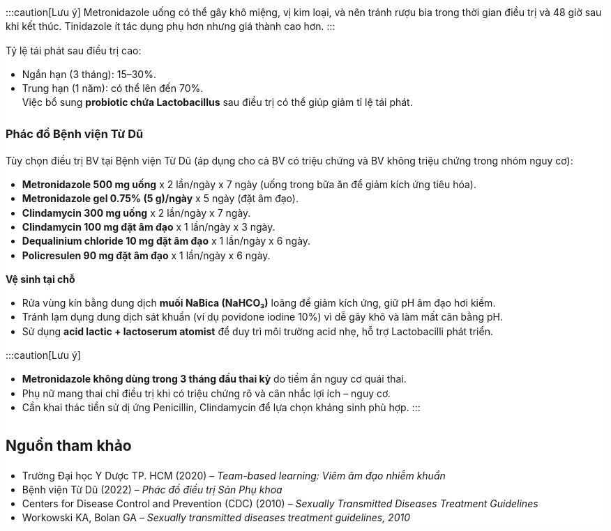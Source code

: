 :::caution[Lưu ý]
Metronidazole uống có thể gây khô miệng, vị kim loại, và nên tránh rượu bia trong thời gian điều trị và 48 giờ sau khi kết thúc. Tinidazole ít tác dụng phụ hơn nhưng giá thành cao hơn.
:::

Tỷ lệ tái phát sau điều trị cao:

- Ngắn hạn (3 tháng): 15–30%.
- Trung hạn (1 năm): có thể lên đến 70%.  
  Việc bổ sung **probiotic chứa Lactobacillus** sau điều trị có thể giúp giảm tỉ lệ tái phát.

### Phác đồ Bệnh viện Từ Dũ

Tùy chọn điều trị BV tại Bệnh viện Từ Dũ (áp dụng cho cả BV có triệu chứng và BV không triệu chứng trong nhóm nguy cơ):

- **Metronidazole 500 mg uống** x 2 lần/ngày x 7 ngày (uống trong bữa ăn để giảm kích ứng tiêu hóa).
- **Metronidazole gel 0.75% (5 g)/ngày** x 5 ngày (đặt âm đạo).
- **Clindamycin 300 mg uống** x 2 lần/ngày x 7 ngày.
- **Clindamycin 100 mg đặt âm đạo** x 1 lần/ngày x 3 ngày.
- **Dequalinium chloride 10 mg đặt âm đạo** x 1 lần/ngày x 6 ngày.
- **Policresulen 90 mg đặt âm đạo** x 1 lần/ngày x 6 ngày.

**Vệ sinh tại chỗ**

- Rửa vùng kín bằng dung dịch **muối NaBica (NaHCO₃)** loãng để giảm kích ứng, giữ pH âm đạo hơi kiềm.
- Tránh lạm dụng dung dịch sát khuẩn (ví dụ povidone iodine 10%) vì dễ gây khô và làm mất cân bằng pH.
- Sử dụng **acid lactic + lactoserum atomist** để duy trì môi trường acid nhẹ, hỗ trợ Lactobacilli phát triển.

:::caution[Lưu ý]

- **Metronidazole không dùng trong 3 tháng đầu thai kỳ** do tiềm ẩn nguy cơ quái thai.
- Phụ nữ mang thai chỉ điều trị khi có triệu chứng rõ và cân nhắc lợi ích – nguy cơ.
- Cần khai thác tiền sử dị ứng Penicillin, Clindamycin để lựa chọn kháng sinh phù hợp.
  :::

## Nguồn tham khảo

- Trường Đại học Y Dược TP. HCM (2020) – _Team-based learning: Viêm âm đạo nhiễm khuẩn_
- Bệnh viện Từ Dũ (2022) – _Phác đồ điều trị Sản Phụ khoa_
- Centers for Disease Control and Prevention (CDC) (2010) – _Sexually Transmitted Diseases Treatment Guidelines_
- Workowski KA, Bolan GA – _Sexually transmitted diseases treatment guidelines, 2010_
